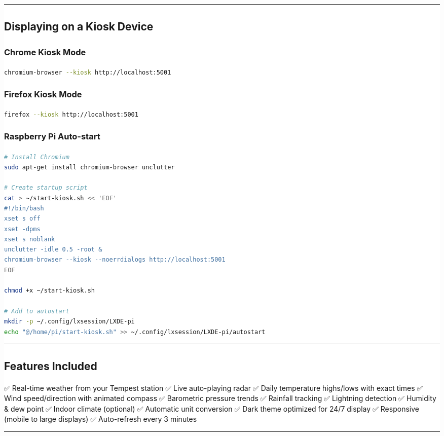 ```bash
```

---

## Displaying on a Kiosk Device

### Chrome Kiosk Mode
```bash
chromium-browser --kiosk http://localhost:5001
```

### Firefox Kiosk Mode
```bash
firefox --kiosk http://localhost:5001
```

### Raspberry Pi Auto-start

```bash
# Install Chromium
sudo apt-get install chromium-browser unclutter

# Create startup script
cat > ~/start-kiosk.sh << 'EOF'
#!/bin/bash
xset s off
xset -dpms
xset s noblank
unclutter -idle 0.5 -root &
chromium-browser --kiosk --noerrdialogs http://localhost:5001
EOF

chmod +x ~/start-kiosk.sh

# Add to autostart
mkdir -p ~/.config/lxsession/LXDE-pi
echo "@/home/pi/start-kiosk.sh" >> ~/.config/lxsession/LXDE-pi/autostart
```

---

## Features Included

✅ Real-time weather from your Tempest station
✅ Live auto-playing radar
✅ Daily temperature highs/lows with exact times
✅ Wind speed/direction with animated compass
✅ Barometric pressure trends
✅ Rainfall tracking
✅ Lightning detection
✅ Humidity & dew point
✅ Indoor climate (optional)
✅ Automatic unit conversion
✅ Dark theme optimized for 24/7 display
✅ Responsive (mobile to large displays)
✅ Auto-refresh every 3 minutes

---